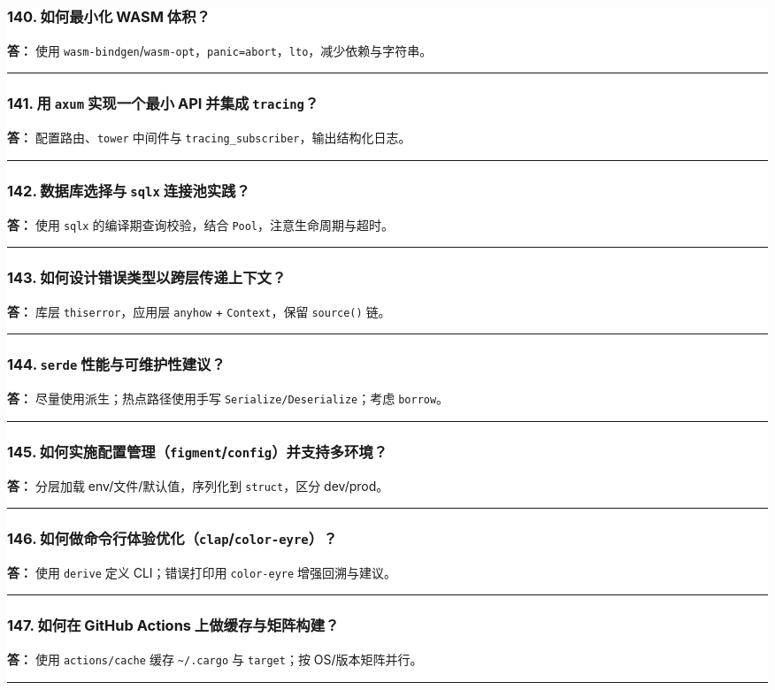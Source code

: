 
### 140. 如何最小化 WASM 体积？

**答：**
使用 `wasm-bindgen`/`wasm-opt`，`panic=abort`，`lto`，减少依赖与字符串。

---

### 141. 用 `axum` 实现一个最小 API 并集成 `tracing`？

**答：**
配置路由、`tower` 中间件与 `tracing_subscriber`，输出结构化日志。

---

### 142. 数据库选择与 `sqlx` 连接池实践？

**答：**
使用 `sqlx` 的编译期查询校验，结合 `Pool`，注意生命周期与超时。

---

### 143. 如何设计错误类型以跨层传递上下文？

**答：**
库层 `thiserror`，应用层 `anyhow` + `Context`，保留 `source()` 链。

---

### 144. `serde` 性能与可维护性建议？

**答：**
尽量使用派生；热点路径使用手写 `Serialize/Deserialize`；考虑 `borrow`。

---

### 145. 如何实施配置管理（`figment`/`config`）并支持多环境？

**答：**
分层加载 env/文件/默认值，序列化到 `struct`，区分 dev/prod。

---

### 146. 如何做命令行体验优化（`clap`/`color-eyre`）？

**答：**
使用 `derive` 定义 CLI；错误打印用 `color-eyre` 增强回溯与建议。

---

### 147. 如何在 GitHub Actions 上做缓存与矩阵构建？

**答：**
使用 `actions/cache` 缓存 `~/.cargo` 与 `target`；按 OS/版本矩阵并行。

---